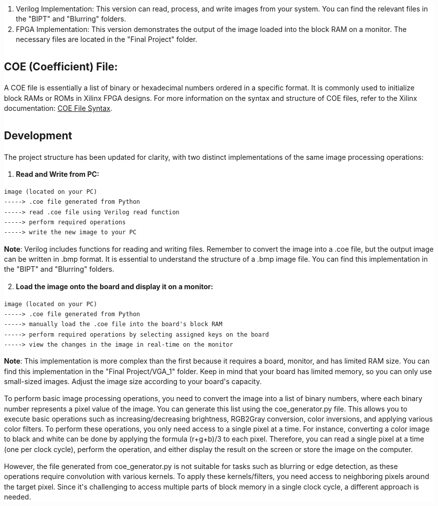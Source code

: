 1. Verilog Implementation: This version can read, process, and write images from your system. You can find the relevant files in the "BIPT" and "Blurring" folders.
2. FPGA Implementation: This version demonstrates the output of the image loaded into the block RAM on a monitor. The necessary files are located in the "Final Project" folder.

## COE (Coefficient) File: 
A COE file is essentially a list of binary or hexadecimal numbers ordered in a specific format. It is commonly used to initialize block RAMs or ROMs in Xilinx FPGA designs. For more information on the syntax and structure of COE files, refer to the Xilinx documentation: [COE File Syntax](https://www.xilinx.com/support/documentation/sw_manuals/xilinx11/cgn_r_coe_file_syntax.htm).


## Development

The project structure has been updated for clarity, with two distinct implementations of the same image processing operations:

1. **Read and Write from PC:**
```
image (located on your PC) 
-----> .coe file generated from Python 
-----> read .coe file using Verilog read function 
-----> perform required operations 
-----> write the new image to your PC
```
**Note**: Verilog includes functions for reading and writing files. Remember to convert the image into a .coe file, but the output image can be written in .bmp format. It is essential to understand the structure of a .bmp image file. You can find this implementation in the "BIPT" and "Blurring" folders.

2. **Load the image onto the board and display it on a monitor:**
```
image (located on your PC) 
-----> .coe file generated from Python 
-----> manually load the .coe file into the board's block RAM 
-----> perform required operations by selecting assigned keys on the board
-----> view the changes in the image in real-time on the monitor
```
**Note**: This implementation is more complex than the first because it requires a board, monitor, and has limited RAM size. You can find this implementation in the "Final Project/VGA_1" folder. Keep in mind that your board has limited memory, so you can only use small-sized images. Adjust the image size according to your board's capacity.


To perform basic image processing operations, you need to convert the image into a list of binary numbers, where each binary number represents a pixel value of the image. You can generate this list using the coe_generator.py file. This allows you to execute basic operations such as increasing/decreasing brightness, RGB2Gray conversion, color inversions, and applying various color filters. To perform these operations, you only need access to a single pixel at a time. For instance, converting a color image to black and white can be done by applying the formula (r+g+b)/3 to each pixel. Therefore, you can read a single pixel at a time (one per clock cycle), perform the operation, and either display the result on the screen or store the image on the computer.

However, the file generated from coe_generator.py is not suitable for tasks such as blurring or edge detection, as these operations require convolution with various kernels. To apply these kernels/filters, you need access to neighboring pixels around the target pixel. Since it's challenging to access multiple parts of block memory in a single clock cycle, a different approach is needed.
